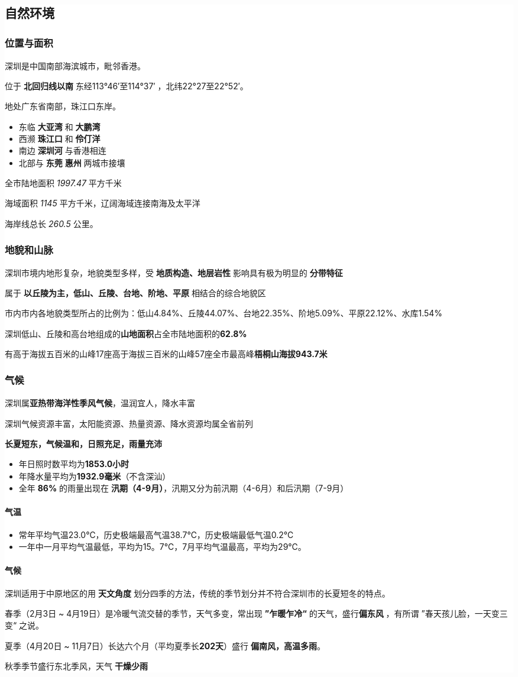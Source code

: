 
## 自然环境

### 位置与面积

深圳是中国南部海滨城市，毗邻香港。

位于 **北回归线以南** 东经113°46′至114°37′ ，北纬22°27至22°52′。

地处广东省南部，珠江口东岸。

- 东临 **大亚湾** 和 **大鹏湾**
- 西濒 **珠江口** 和 **伶仃洋**
- 南边 **深圳河** 与香港相连
- 北部与 **东莞** **惠州** 两城市接壤

全市陆地面积 *1997.47* 平方千米

海域面积 *1145* 平方千米，辽阔海域连接南海及太平洋

海岸线总长 *260.5* 公里。
### 地貌和山脉

深圳市境内地形复杂，地貌类型多样，受 **地质构造、地层岩性** 影响具有极为明显的 **分带特征**

属于 **以丘陵为主，低山、丘陵、台地、阶地、平原** 相结合的综合地貌区

市内市内各地貌类型所占的比例为：低山4.84%、丘陵44.07%、台地22.35%、阶地5.09%、平原22.12%、水库1.54%

深圳低山、丘陵和高台地组成的**山地面积**占全市陆地面积的**62.8%**

有高于海拔五百米的山峰17座高于海拔三百米的山峰57座全市最高峰**梧桐山海拔943.7米**

### 气候

深圳属**亚热带海洋性季风气候**，温润宜人，降水丰富

深圳气候资源丰富，太阳能资源、热量资源、降水资源均属全省前列

**长夏短东，气候温和，日照充足，雨量充沛**
- 年日照时数平均为**1853.0小时**
- 年降水量平均为**1932.9毫米**（不含深汕）
- 全年 **86%** 的雨量出现在 **汛期（4-9月）**，汛期又分为前汛期（4-6月）和后汛期（7-9月）

#### 气温

- 常年平均气温23.0℃，历史极端最高气温38.7℃，历史极端最低气温0.2℃
- 一年中一月平均气温最低，平均为15。7℃，7月平均气温最高，平均为29℃。

#### 气候
深圳适用于中原地区的用 **天文角度** 划分四季的方法，传统的季节划分并不符合深圳市的长夏短冬的特点。

春季（2月3日 ~ 4月19日）是冷暖气流交替的季节，天气多变，常出现 **”乍暖乍冷“** 的天气，盛行**偏东风** ，有所谓 ”春天孩儿脸，一天变三变“ 之说。

夏季（4月20日 ~ 11月7日）长达六个月（平均夏季长**202天**）盛行 **偏南风，高温多雨**。

秋季季节盛行东北季风，天气 **干燥少雨**

